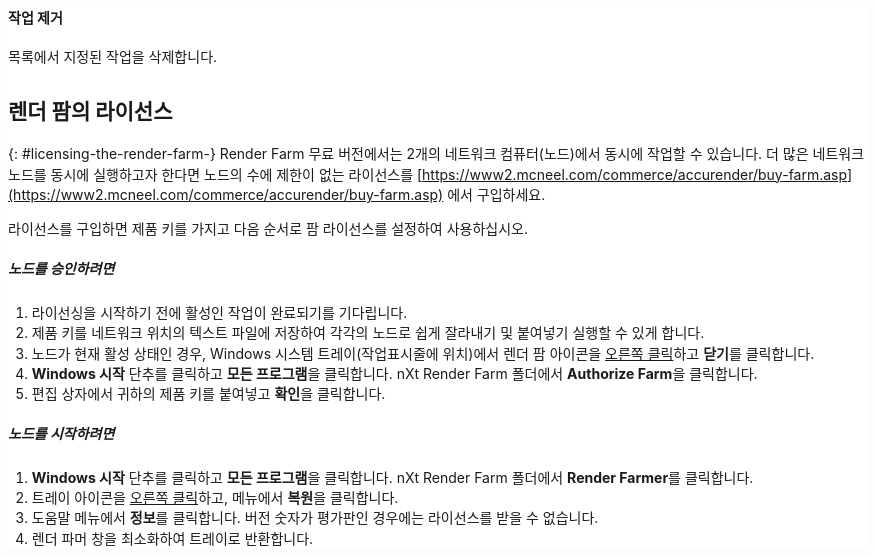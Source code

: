 #### 작업 제거
목록에서 지정된 작업을 삭제합니다.

## 렌더 팜의 라이선스
{: #licensing-the-render-farm-}
Render Farm 무료 버전에서는 2개의 네트워크 컴퓨터(노드)에서 동시에 작업할 수 있습니다. 더 많은 네트워크 노드를 동시에 실행하고자 한다면 노드의 수에 제한이 없는 라이선스를  [https://www2.mcneel.com/commerce/accurender/buy-farm.asp](https://www2.mcneel.com/commerce/accurender/buy-farm.asp) 에서 구입하세요.

라이선스를 구입하면 제품 키를 가지고 다음 순서로 팜 라이선스를 설정하여 사용하십시오.

##### 노드를 승인하려면
1. 라이선싱을 시작하기 전에 활성인 작업이 완료되기를 기다립니다.
1. 제품 키를 네트워크 위치의 텍스트 파일에 저장하여 각각의 노드로 쉽게 잘라내기 및 붙여넣기 실행할 수 있게 합니다.
1. 노드가 현재 활성 상태인 경우, Windows 시스템 트레이(작업표시줄에 위치)에서 렌더 팜 아이콘을 [오른쪽 클릭](mouse-button-right.html)하고 **닫기**를 클릭합니다.
1. **Windows 시작** 단추를 클릭하고 **모든 프로그램**을 클릭합니다.
nXt Render Farm 폴더에서 **Authorize Farm**을 클릭합니다.
1. 편집 상자에서 귀하의 제품 키를 붙여넣고 **확인**을 클릭합니다.

##### 노드를 시작하려면
1. **Windows 시작** 단추를 클릭하고 **모든 프로그램**을 클릭합니다.
nXt Render Farm 폴더에서 **Render Farmer**를 클릭합니다.
1. 트레이 아이콘을 [오른쪽 클릭](mouse-button-right.html)하고, 메뉴에서 **복원**을 클릭합니다.
1. 도움말 메뉴에서 **정보**를 클릭합니다.
버전 숫자가 평가판인 경우에는 라이선스를 받을 수 없습니다.
1. 렌더 파머 창을 최소화하여 트레이로 반환합니다.
